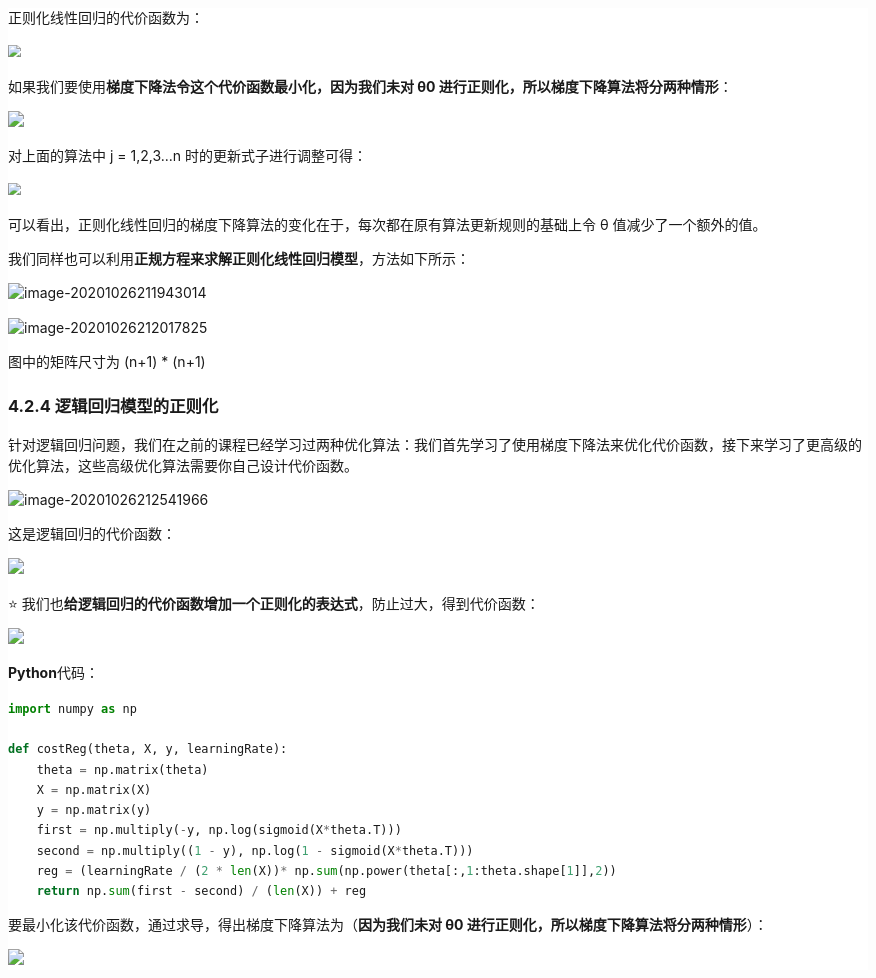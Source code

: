 正则化线性回归的代价函数为：

<img src="https://gitee.com/wugenqiang/images/raw/master/02/20200603213518.png" style="zoom: 80%;" />



如果我们要使用**梯度下降法令这个代价函数最小化，因为我们未对 θ0 进行正则化，所以梯度下降算法将分两种情形**：

![](https://gitee.com/wugenqiang/images/raw/master/02/20200603214035.png)

对上面的算法中 j = 1,2,3...n 时的更新式子进行调整可得：

<img src="https://gitee.com/wugenqiang/images/raw/master/02/20200603214135.png" style="zoom: 80%;" />

可以看出，正则化线性回归的梯度下降算法的变化在于，每次都在原有算法更新规则的基础上令 θ 值减少了一个额外的值。

我们同样也可以利用**正规方程来求解正则化线性回归模型**，方法如下所示：

![image-20201026211943014](https://gitee.com/wugenqiang/images/raw/master/02/image-20201026211943014.png)

![image-20201026212017825](https://gitee.com/wugenqiang/images/raw/master/02/image-20201026212017825.png)

图中的矩阵尺寸为 (n+1) * (n+1)

### 4.2.4 逻辑回归模型的正则化

针对逻辑回归问题，我们在之前的课程已经学习过两种优化算法：我们首先学习了使用梯度下降法来优化代价函数，接下来学习了更高级的优化算法，这些高级优化算法需要你自己设计代价函数。

![image-20201026212541966](https://gitee.com/wugenqiang/images/raw/master/02/image-20201026212541966.png)

这是逻辑回归的代价函数：

![](https://gitee.com/wugenqiang/images/raw/master/02/20200531224455-20201025163432147.png)

⭐ 我们也**给逻辑回归的代价函数增加一个正则化的表达式**，防止过大，得到代价函数：

![](https://gitee.com/wugenqiang/images/raw/master/02/20200603215306.png)

**Python**代码：

```python
import numpy as np

def costReg(theta, X, y, learningRate):
    theta = np.matrix(theta)
    X = np.matrix(X)
    y = np.matrix(y)
    first = np.multiply(-y, np.log(sigmoid(X*theta.T)))
    second = np.multiply((1 - y), np.log(1 - sigmoid(X*theta.T)))
    reg = (learningRate / (2 * len(X))* np.sum(np.power(theta[:,1:theta.shape[1]],2))
    return np.sum(first - second) / (len(X)) + reg
```

要最小化该代价函数，通过求导，得出梯度下降算法为（**因为我们未对 θ0 进行正则化，所以梯度下降算法将分两种情形**）：

![](https://gitee.com/wugenqiang/images/raw/master/02/20200603215413.png)
